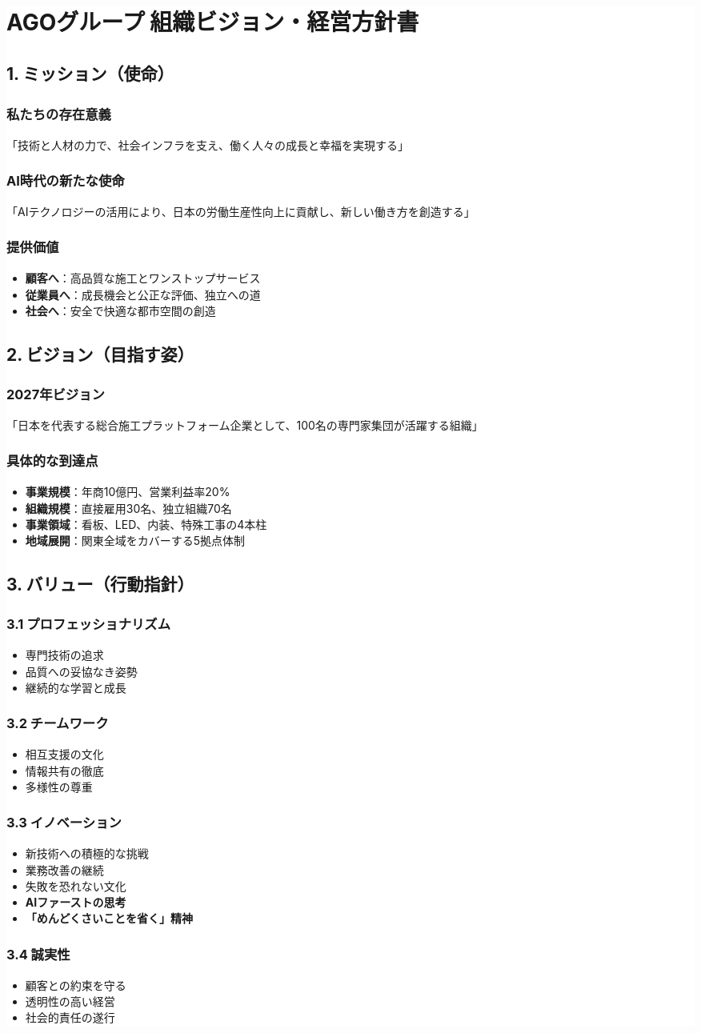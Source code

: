 # AGOグループ 組織ビジョン・経営方針書

## 1. ミッション（使命）

### 私たちの存在意義
「技術と人材の力で、社会インフラを支え、働く人々の成長と幸福を実現する」

### AI時代の新たな使命
「AIテクノロジーの活用により、日本の労働生産性向上に貢献し、新しい働き方を創造する」

### 提供価値
- **顧客へ**：高品質な施工とワンストップサービス
- **従業員へ**：成長機会と公正な評価、独立への道
- **社会へ**：安全で快適な都市空間の創造

## 2. ビジョン（目指す姿）

### 2027年ビジョン
「日本を代表する総合施工プラットフォーム企業として、100名の専門家集団が活躍する組織」

### 具体的な到達点
- **事業規模**：年商10億円、営業利益率20%
- **組織規模**：直接雇用30名、独立組織70名
- **事業領域**：看板、LED、内装、特殊工事の4本柱
- **地域展開**：関東全域をカバーする5拠点体制

## 3. バリュー（行動指針）

### 3.1 プロフェッショナリズム
- 専門技術の追求
- 品質への妥協なき姿勢
- 継続的な学習と成長

### 3.2 チームワーク
- 相互支援の文化
- 情報共有の徹底
- 多様性の尊重

### 3.3 イノベーション
- 新技術への積極的な挑戦
- 業務改善の継続
- 失敗を恐れない文化
- **AIファーストの思考**
- **「めんどくさいことを省く」精神**

### 3.4 誠実性
- 顧客との約束を守る
- 透明性の高い経営
- 社会的責任の遂行
